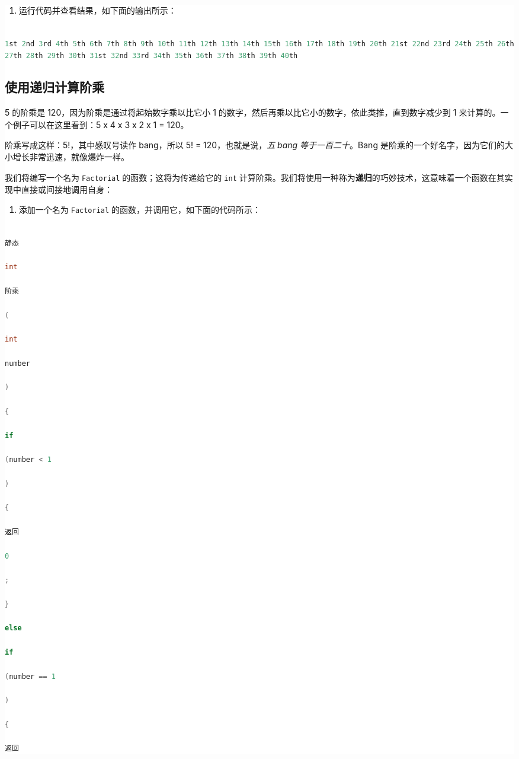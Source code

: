 1.  运行代码并查看结果，如下面的输出所示：

```cs

1st 2nd 3rd 4th 5th 6th 7th 8th 9th 10th 11th 12th 13th 14th 15th 16th 17th 18th 19th 20th 21st 22nd 23rd 24th 25th 26th 27th 28th 29th 30th 31st 32nd 33rd 34th 35th 36th 37th 38th 39th 40th

```

## 使用递归计算阶乘

5 的阶乘是 120，因为阶乘是通过将起始数字乘以比它小 1 的数字，然后再乘以比它小的数字，依此类推，直到数字减少到 1 来计算的。一个例子可以在这里看到：5 x 4 x 3 x 2 x 1 = 120。

阶乘写成这样：5!，其中感叹号读作 bang，所以 5! = 120，也就是说，*五 bang 等于一百二十*。Bang 是阶乘的一个好名字，因为它们的大小增长非常迅速，就像爆炸一样。

我们将编写一个名为 `Factorial` 的函数；这将为传递给它的 `int` 计算阶乘。我们将使用一种称为**递归**的巧妙技术，这意味着一个函数在其实现中直接或间接地调用自身：

1.  添加一个名为 `Factorial` 的函数，并调用它，如下面的代码所示：

```cs

静态

int

阶乘

(

int

number

)

{

if

(number < 1

)

{

返回

0

;

}

else

if

(number == 1

)

{

返回

```
